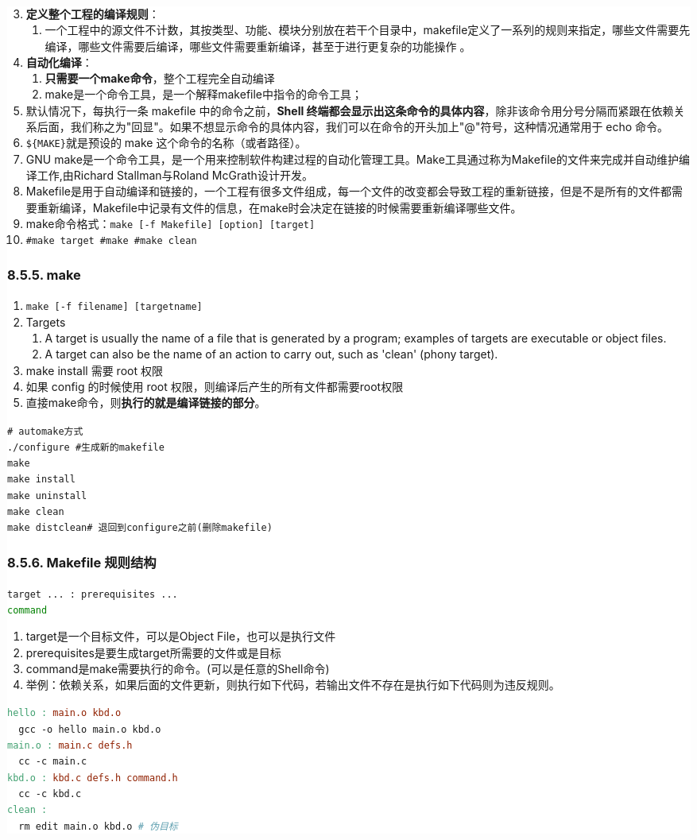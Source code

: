 3. **定义整个工程的编译规则**：
   1. 一个工程中的源文件不计数，其按类型、功能、模块分别放在若干个目录中，makefile定义了一系列的规则来指定，哪些文件需要先编译，哪些文件需要后编译，哪些文件需要重新编译，甚至于进行更复杂的功能操作 。
4. **自动化编译**：
   1. **只需要一个make命令**，整个工程完全自动编译
   2. make是一个命令工具，是一个解释makefile中指令的命令工具；
5. 默认情况下，每执行一条 makefile 中的命令之前，**Shell 终端都会显示出这条命令的具体内容**，除非该命令用分号分隔而紧跟在依赖关系后面，我们称之为"回显"。如果不想显示命令的具体内容，我们可以在命令的开头加上"@"符号，这种情况通常用于 echo 命令。
6. `${MAKE}`就是预设的 make 这个命令的名称（或者路径）。
7. GNU make是一个命令工具，是一个用来控制软件构建过程的自动化管理工具。Make工具通过称为Makefile的文件来完成并自动维护编译工作,由Richard Stallman与Roland McGrath设计开发。
8. Makefile是用于自动编译和链接的，一个工程有很多文件组成，每一个文件的改变都会导致工程的重新链接，但是不是所有的文件都需要重新编译，Makefile中记录有文件的信息，在make时会决定在链接的时候需要重新编译哪些文件。
9. make命令格式：`make [-f Makefile] [option] [target]`
10. `#make target #make #make clean`

### 8.5.5. make
1. `make [-f filename] [targetname]`
2. Targets
   1. A target is usually the name of a file that is generated by a program; examples of targets are executable or object files.
   2. A target can also be the name of an action to carry out, such as 'clean' (phony target).
3. make install 需要 root 权限
4. 如果 config 的时候使用 root 权限，则编译后产生的所有文件都需要root权限
5. 直接make命令，则**执行的就是编译链接的部分**。

```shell
# automake方式
./configure #生成新的makefile
make
make install
make uninstall
make clean
make distclean# 退回到configure之前(删除makefile)
```

### 8.5.6. Makefile 规则结构
```bash
target ... : prerequisites ... 
command
```

1. target是一个目标文件，可以是Object File，也可以是执行文件
2. prerequisites是要生成target所需要的文件或是目标
3. command是make需要执行的命令。(可以是任意的Shell命令)
4. 举例：依赖关系，如果后面的文件更新，则执行如下代码，若输出文件不存在是执行如下代码则为违反规则。

```makefile
hello : main.o kbd.o
  gcc -o hello main.o kbd.o
main.o : main.c defs.h
  cc -c main.c
kbd.o : kbd.c defs.h command.h
  cc -c kbd.c
clean :
  rm edit main.o kbd.o # 伪目标
```
